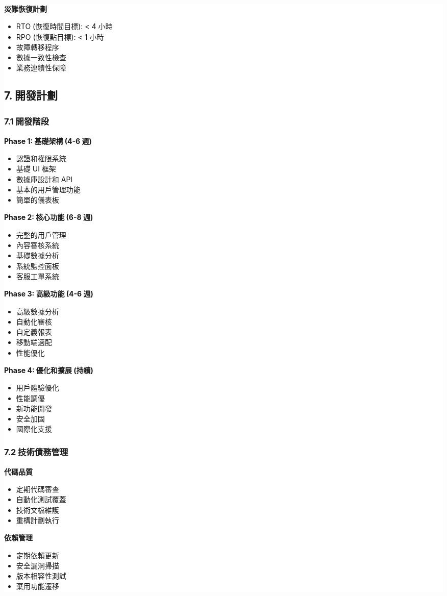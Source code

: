 **災難恢復計劃**
- RTO (恢復時間目標): < 4 小時
- RPO (恢復點目標): < 1 小時
- 故障轉移程序
- 數據一致性檢查
- 業務連續性保障

## 7. 開發計劃

### 7.1 開發階段

**Phase 1: 基礎架構 (4-6 週)**
- 認證和權限系統
- 基礎 UI 框架
- 數據庫設計和 API
- 基本的用戶管理功能
- 簡單的儀表板

**Phase 2: 核心功能 (6-8 週)**
- 完整的用戶管理
- 內容審核系統
- 基礎數據分析
- 系統監控面板
- 客服工單系統

**Phase 3: 高級功能 (4-6 週)**
- 高級數據分析
- 自動化審核
- 自定義報表
- 移動端適配
- 性能優化

**Phase 4: 優化和擴展 (持續)**
- 用戶體驗優化
- 性能調優
- 新功能開發
- 安全加固
- 國際化支援

### 7.2 技術債務管理

**代碼品質**
- 定期代碼審查
- 自動化測試覆蓋
- 技術文檔維護
- 重構計劃執行

**依賴管理**
- 定期依賴更新
- 安全漏洞掃描
- 版本相容性測試
- 棄用功能遷移
